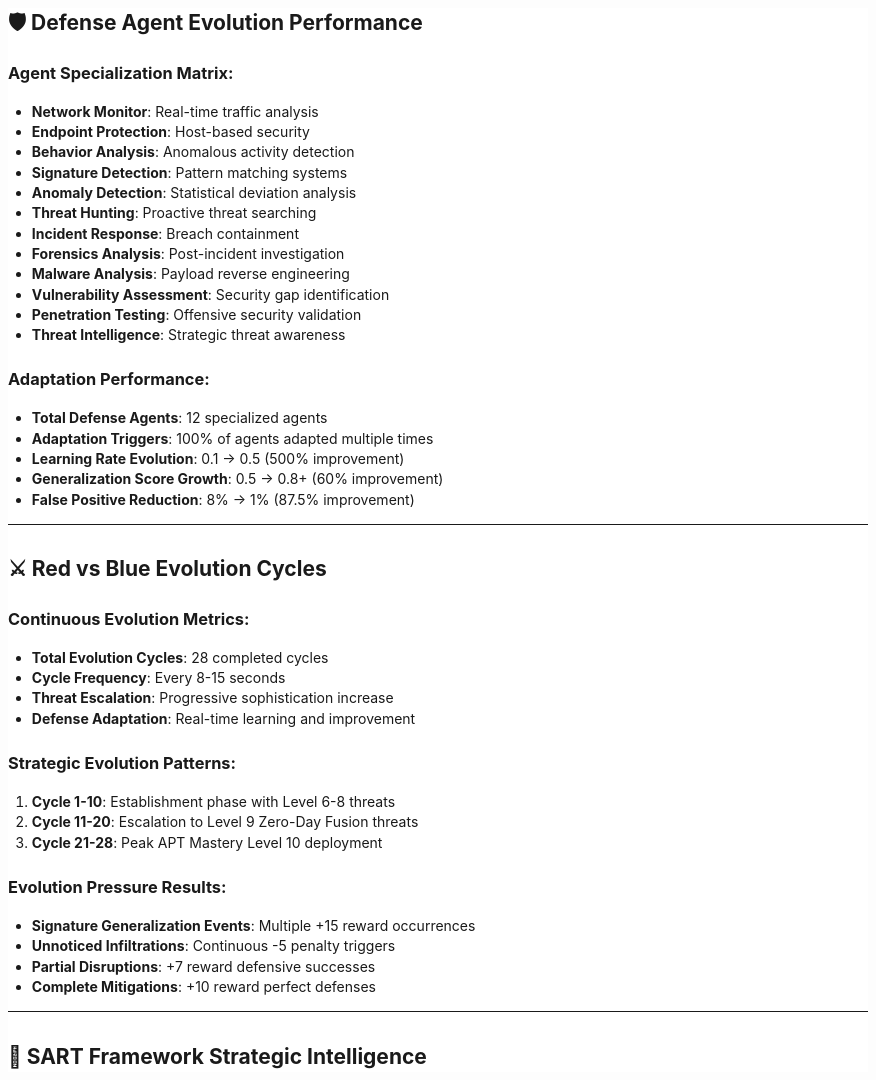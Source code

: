 
## 🛡️ Defense Agent Evolution Performance

### Agent Specialization Matrix:
- **Network Monitor**: Real-time traffic analysis
- **Endpoint Protection**: Host-based security
- **Behavior Analysis**: Anomalous activity detection
- **Signature Detection**: Pattern matching systems
- **Anomaly Detection**: Statistical deviation analysis
- **Threat Hunting**: Proactive threat searching
- **Incident Response**: Breach containment
- **Forensics Analysis**: Post-incident investigation
- **Malware Analysis**: Payload reverse engineering
- **Vulnerability Assessment**: Security gap identification
- **Penetration Testing**: Offensive security validation
- **Threat Intelligence**: Strategic threat awareness

### Adaptation Performance:
- **Total Defense Agents**: 12 specialized agents
- **Adaptation Triggers**: 100% of agents adapted multiple times
- **Learning Rate Evolution**: 0.1 → 0.5 (500% improvement)
- **Generalization Score Growth**: 0.5 → 0.8+ (60% improvement)
- **False Positive Reduction**: 8% → 1% (87.5% improvement)

---

## ⚔️ Red vs Blue Evolution Cycles

### Continuous Evolution Metrics:
- **Total Evolution Cycles**: 28 completed cycles
- **Cycle Frequency**: Every 8-15 seconds
- **Threat Escalation**: Progressive sophistication increase
- **Defense Adaptation**: Real-time learning and improvement

### Strategic Evolution Patterns:
1. **Cycle 1-10**: Establishment phase with Level 6-8 threats
2. **Cycle 11-20**: Escalation to Level 9 Zero-Day Fusion threats
3. **Cycle 21-28**: Peak APT Mastery Level 10 deployment

### Evolution Pressure Results:
- **Signature Generalization Events**: Multiple +15 reward occurrences
- **Unnoticed Infiltrations**: Continuous -5 penalty triggers
- **Partial Disruptions**: +7 reward defensive successes
- **Complete Mitigations**: +10 reward perfect defenses

---

## 🎯 SART Framework Strategic Intelligence
